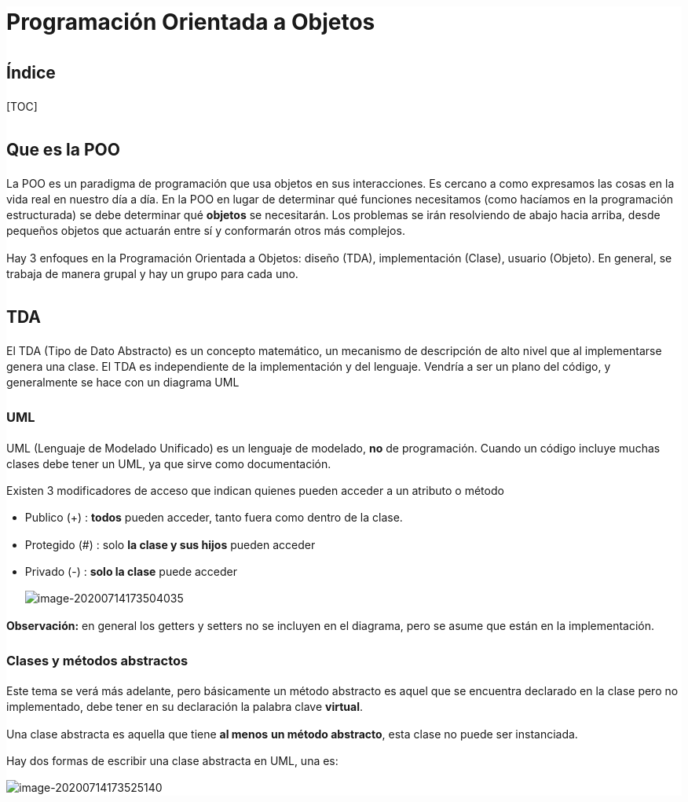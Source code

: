 

# Programación Orientada a Objetos

## Índice

[TOC]

## Que es la POO

La POO es un paradigma de programación que usa objetos en sus interacciones. Es cercano a como expresamos las cosas en la vida real en nuestro día a día. En la POO en lugar de determinar qué funciones necesitamos (como hacíamos en la programación estructurada) se debe determinar qué **objetos** se necesitarán. Los problemas se irán resolviendo de abajo hacia arriba, desde pequeños objetos que actuarán entre sí y conformarán otros más complejos. 

Hay 3 enfoques en la Programación Orientada a Objetos: diseño (TDA), implementación (Clase), usuario (Objeto). En general, se trabaja de manera grupal y hay un grupo para cada uno.

## TDA

El TDA (Tipo de Dato Abstracto) es un concepto matemático, un mecanismo de descripción de alto nivel que al implementarse genera una clase. El TDA es independiente de la implementación y del lenguaje. Vendría a ser un plano del código, y generalmente se hace con un diagrama UML

### UML

UML (Lenguaje de Modelado Unificado) es un lenguaje de modelado, **no** de programación. Cuando un código incluye muchas clases debe tener un UML, ya que sirve  como documentación.

Existen 3 modificadores de acceso que indican quienes pueden acceder a un atributo o método

- Publico (+) : **todos** pueden acceder, tanto fuera como dentro de la clase.

- Protegido (#) : solo **la clase y sus hijos** pueden acceder

- Privado (-) : **solo la clase** puede acceder

  ![image-20200714173504035](https://i.loli.net/2020/07/15/S8panYkQXvCM5t6.png)

**Observación:** en general los getters y setters no se incluyen en el diagrama, pero se asume que están en la implementación.

### Clases y métodos abstractos

Este tema se verá más adelante, pero básicamente un método abstracto es aquel que se encuentra declarado en la clase pero no implementado, debe tener en su declaración la palabra clave **virtual**.

Una clase abstracta es aquella que tiene **al menos** **un método abstracto**, esta clase no puede ser instanciada.

Hay dos formas de escribir una clase abstracta en UML, una es:

![image-20200714173525140](https://i.loli.net/2020/07/15/D2zJxaIgf4Oqtki.png)
